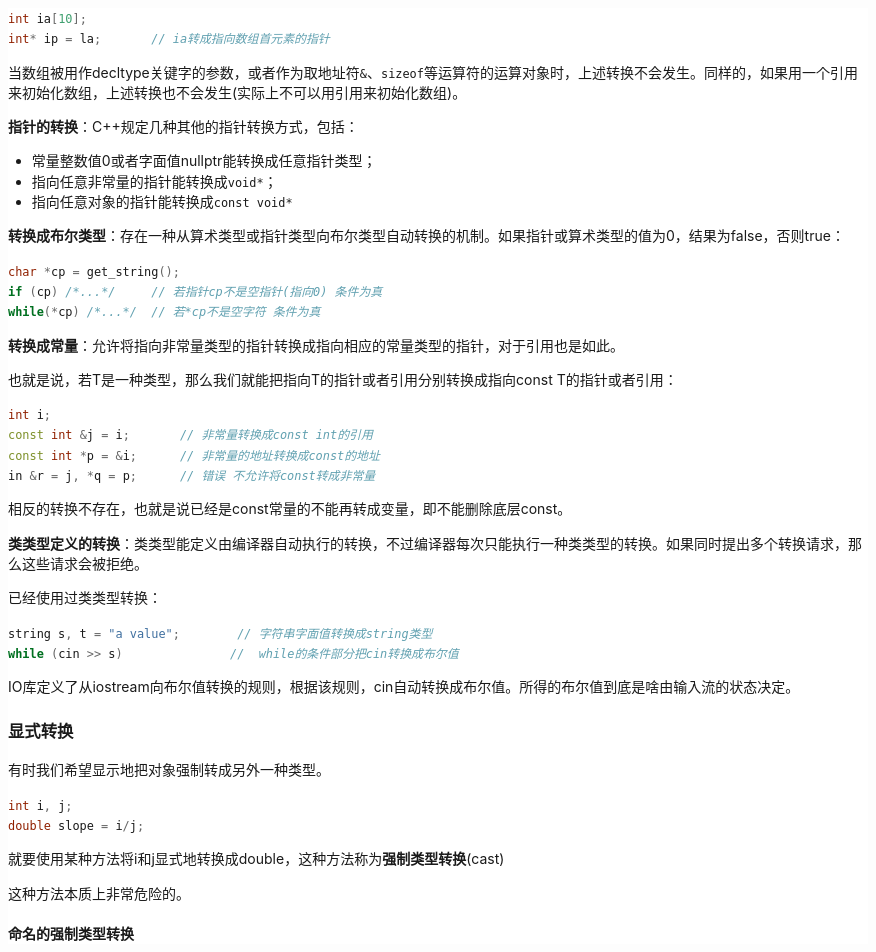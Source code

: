```c++
int ia[10];
int* ip = la;		// ia转成指向数组首元素的指针
```

当数组被用作decltype关键字的参数，或者作为取地址符`&`、`sizeof`等运算符的运算对象时，上述转换不会发生。同样的，如果用一个引用来初始化数组，上述转换也不会发生(实际上不可以用引用来初始化数组)。

**指针的转换**：C++规定几种其他的指针转换方式，包括：

- 常量整数值0或者字面值nullptr能转换成任意指针类型；
- 指向任意非常量的指针能转换成`void*`；
- 指向任意对象的指针能转换成`const void*`

**转换成布尔类型**：存在一种从算术类型或指针类型向布尔类型自动转换的机制。如果指针或算术类型的值为0，结果为false，否则true：

```c++
char *cp = get_string();
if (cp) /*...*/		// 若指针cp不是空指针(指向0) 条件为真
while(*cp) /*...*/	// 若*cp不是空字符 条件为真
```

**转换成常量**：允许将指向非常量类型的指针转换成指向相应的常量类型的指针，对于引用也是如此。

也就是说，若T是一种类型，那么我们就能把指向T的指针或者引用分别转换成指向const T的指针或者引用：

```c++
int i;
const int &j = i;		// 非常量转换成const int的引用
const int *p = &i;		// 非常量的地址转换成const的地址
in &r = j, *q = p;		// 错误 不允许将const转成非常量
```

相反的转换不存在，也就是说已经是const常量的不能再转成变量，即不能删除底层const。

**类类型定义的转换**：类类型能定义由编译器自动执行的转换，不过编译器每次只能执行一种类类型的转换。如果同时提出多个转换请求，那么这些请求会被拒绝。

已经使用过类类型转换：

```c++
string s, t = "a value";		// 字符串字面值转换成string类型
while (cin >> s)			   //  while的条件部分把cin转换成布尔值
```

IO库定义了从iostream向布尔值转换的规则，根据该规则，cin自动转换成布尔值。所得的布尔值到底是啥由输入流的状态决定。

### 显式转换

有时我们希望显示地把对象强制转成另外一种类型。

```c++
int i, j;
double slope = i/j;
```

就要使用某种方法将i和j显式地转换成double，这种方法称为**强制类型转换**(cast) 

这种方法本质上非常危险的。

#### 命名的强制类型转换
